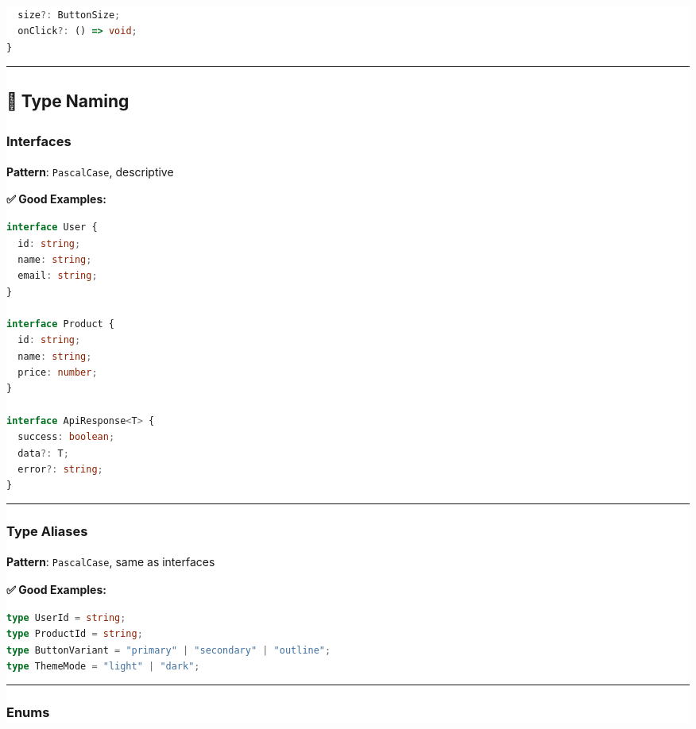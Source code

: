 ```typescript
  size?: ButtonSize;
  onClick?: () => void;
}
```

---

## 🔧 Type Naming

### Interfaces

**Pattern**: `PascalCase`, descriptive

**✅ Good Examples:**

```typescript
interface User {
  id: string;
  name: string;
  email: string;
}

interface Product {
  id: string;
  name: string;
  price: number;
}

interface ApiResponse<T> {
  success: boolean;
  data?: T;
  error?: string;
}
```

---

### Type Aliases

**Pattern**: `PascalCase`, same as interfaces

**✅ Good Examples:**

```typescript
type UserId = string;
type ProductId = string;
type ButtonVariant = "primary" | "secondary" | "outline";
type ThemeMode = "light" | "dark";
```

---

### Enums
